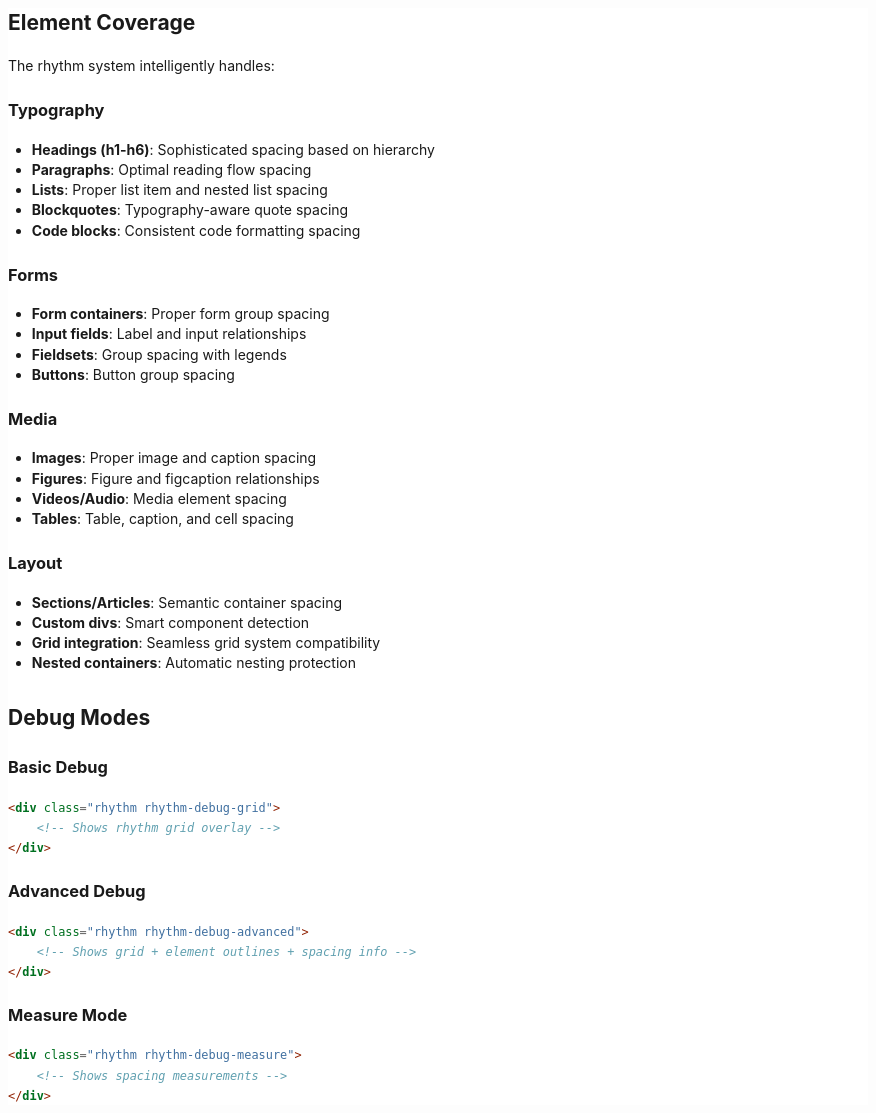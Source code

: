 ## Element Coverage

The rhythm system intelligently handles:

### Typography
- **Headings (h1-h6)**: Sophisticated spacing based on hierarchy
- **Paragraphs**: Optimal reading flow spacing
- **Lists**: Proper list item and nested list spacing
- **Blockquotes**: Typography-aware quote spacing
- **Code blocks**: Consistent code formatting spacing

### Forms
- **Form containers**: Proper form group spacing
- **Input fields**: Label and input relationships
- **Fieldsets**: Group spacing with legends
- **Buttons**: Button group spacing

### Media
- **Images**: Proper image and caption spacing
- **Figures**: Figure and figcaption relationships
- **Videos/Audio**: Media element spacing
- **Tables**: Table, caption, and cell spacing

### Layout
- **Sections/Articles**: Semantic container spacing
- **Custom divs**: Smart component detection
- **Grid integration**: Seamless grid system compatibility
- **Nested containers**: Automatic nesting protection

## Debug Modes

### Basic Debug
```html
<div class="rhythm rhythm-debug-grid">
    <!-- Shows rhythm grid overlay -->
</div>
```

### Advanced Debug
```html
<div class="rhythm rhythm-debug-advanced">
    <!-- Shows grid + element outlines + spacing info -->
</div>
```

### Measure Mode
```html
<div class="rhythm rhythm-debug-measure">
    <!-- Shows spacing measurements -->
</div>
```
